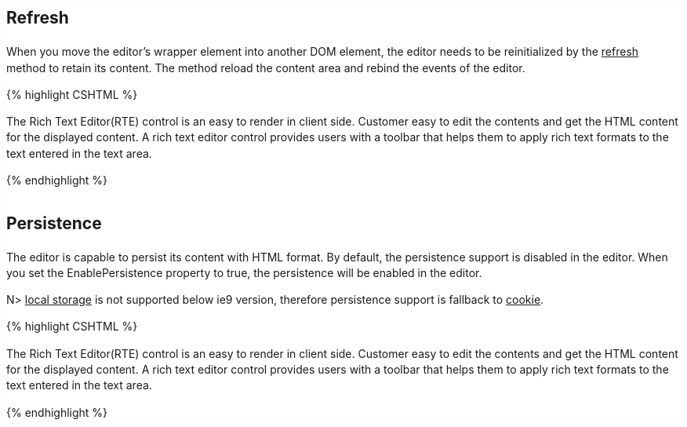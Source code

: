 ## Refresh

When you move the editor’s wrapper element into another DOM element, the editor needs to be reinitialized by the [refresh](http://help.syncfusion.com/js/api/ejrte#methods:refresh) method to retain its content. The method reload the content area and rebind the events of the editor. 

{% highlight CSHTML %}

<ej-rte id="rteSample" width="820px">
<e-content-template>
    <div>
        The Rich Text Editor(RTE) control is an easy to render in client side. Customer easy to edit the contents
        and get the HTML content for the displayed content. A rich text editor control provides
        users with a toolbar that helps them to apply rich text formats to the text entered
        in the text area.
    </div>
</e-content-template>
</ej-rte>
<ej-dialog id="Target"></ej-dialog>
<ej-button id="Append" text="Append" click="appendTo">
<ej-button id="Refresh" text="Refresh" click="refresh">

<script type="text/javascript">
    var editor;
    function appendTo() {
        editor = $("#rteSample").ejRTE("instance");
        editor._rteWapper.appendTo($("#Target"))
    }
    function refresh() {
        editor = $("#rteSample").ejRTE("instance");
        editor.refresh()
    }
</script>

{% endhighlight %}

## Persistence

The editor is capable to persist its content with HTML format. By default, the persistence support is disabled in the editor. When you set the EnablePersistence property to true, the persistence will be enabled in the editor.

N>  [local storage](https://www.w3schools.com/html/html5_webstorage.asp) is not supported below ie9 version, therefore persistence support is fallback to [cookie](https://www.w3schools.com/js/js_cookies.asp).

{% highlight CSHTML %}

<ej-rte id="rteSample" width="820px" enable-persistence="true">
    <e-content-template>
        <div>
            The Rich Text Editor(RTE) control is an easy to render in client side. Customer easy to edit the contents
            and get the HTML content for the displayed content. A rich text editor control provides
            users with a toolbar that helps them to apply rich text formats to the text entered
            in the text area.
        </div>
    </e-content-template>
</ej-rte>
    
{% endhighlight %}

